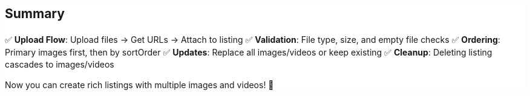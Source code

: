 
## Summary

✅ **Upload Flow**: Upload files → Get URLs → Attach to listing
✅ **Validation**: File type, size, and empty file checks
✅ **Ordering**: Primary images first, then by sortOrder
✅ **Updates**: Replace all images/videos or keep existing
✅ **Cleanup**: Deleting listing cascades to images/videos

Now you can create rich listings with multiple images and videos! 🎉
